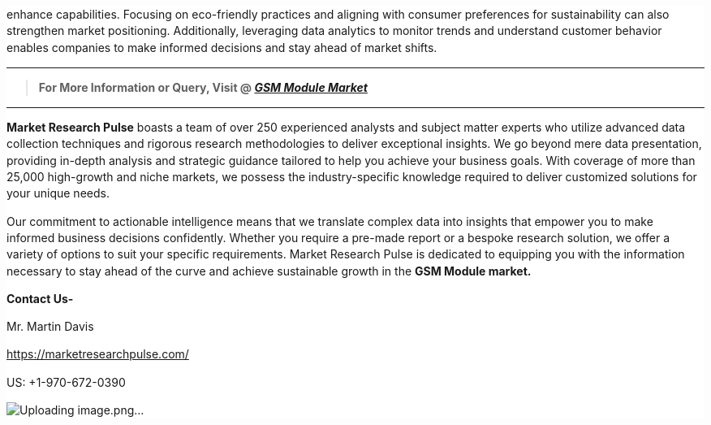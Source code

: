 enhance capabilities. Focusing on eco-friendly practices and aligning with consumer preferences for sustainability can also strengthen market positioning. Additionally, leveraging data analytics to monitor trends and understand customer behavior enables companies to make informed decisions and stay ahead of market shifts.</p><hr /><blockquote><p><strong>For More Information or Query, Visit @&nbsp;<em><a href="https://marketresearchpulse.com/report/62662/gsm-module-market?utm_source=Linkedin&utm_medium=0117">GSM Module Market</a></em></strong></p></blockquote><hr /><p><strong>Market Research Pulse</strong> boasts a team of over 250 experienced analysts and subject matter experts who utilize advanced data collection techniques and rigorous research methodologies to deliver exceptional insights. We go beyond mere data presentation, providing in-depth analysis and strategic guidance tailored to help you achieve your business goals. With coverage of more than 25,000 high-growth and niche markets, we possess the industry-specific knowledge required to deliver customized solutions for your unique needs.</p><p>Our commitment to actionable intelligence means that we translate complex data into insights that empower you to make informed business decisions confidently. Whether you require a pre-made report or a bespoke research solution, we offer a variety of options to suit your specific requirements. Market Research Pulse is dedicated to equipping you with the information necessary to stay ahead of the curve and achieve sustainable growth in the <strong>GSM Module market.</strong></p><p><strong>Contact Us-</strong></p><p>Mr. Martin Davis</p><p>https://marketresearchpulse.com/</p><p>US: +1-970-672-0390</p>
![Uploading image.png…]()
